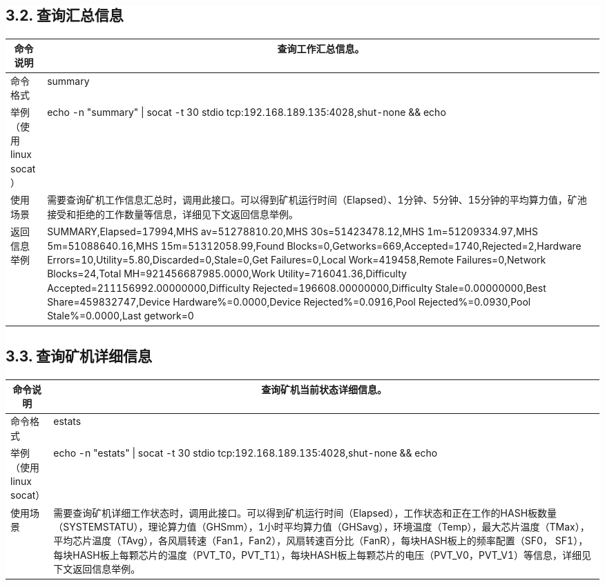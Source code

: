 ## 3.2.  查询汇总信息

| 命令说明                | 查询工作汇总信息。                                           |
| ----------------------- | ------------------------------------------------------------ |
| 命令格式                | summary                                                      |
| 举例（使用linux socat） | echo -n "summary"   \| socat -t 30 stdio tcp:192.168.189.135:4028,shut-none && echo |
| 使用场景                | 需要查询矿机工作信息汇总时，调用此接口。可以得到矿机运行时间（Elapsed）、1分钟、5分钟、15分钟的平均算力值，矿池接受和拒绝的工作数量等信息，详细见下文返回信息举例。 |
| 返回信息举例            | SUMMARY,Elapsed=17994,MHS av=51278810.20,MHS 30s=51423478.12,MHS 1m=51209334.97,MHS 5m=51088640.16,MHS 15m=51312058.99,Found Blocks=0,Getworks=669,Accepted=1740,Rejected=2,Hardware Errors=10,Utility=5.80,Discarded=0,Stale=0,Get Failures=0,Local Work=419458,Remote Failures=0,Network Blocks=24,Total MH=921456687985.0000,Work Utility=716041.36,Difficulty Accepted=211156992.00000000,Difficulty Rejected=196608.00000000,Difficulty Stale=0.00000000,Best Share=459832747,Device Hardware%=0.0000,Device Rejected%=0.0916,Pool Rejected%=0.0930,Pool Stale%=0.0000,Last getwork=0 |

##  3.3.  查询矿机详细信息

| 命令说明                | 查询矿机当前状态详细信息。                                   |
| ----------------------- | ------------------------------------------------------------ |
| 命令格式                | estats                                                       |
| 举例（使用linux socat） | echo -n "estats"   \| socat -t 30 stdio tcp:192.168.189.135:4028,shut-none && echo |
| 使用场景                | 需要查询矿机详细工作状态时，调用此接口。可以得到矿机运行时间（Elapsed），工作状态和正在工作的HASH板数量（SYSTEMSTATU），理论算力值（GHSmm），1小时平均算力值（GHSavg），环境温度（Temp），最大芯片温度（TMax），平均芯片温度（TAvg），各风扇转速（Fan1，Fan2），风扇转速百分比（FanR），每块HASH板上的频率配置（SF0， SF1），每块HASH板上每颗芯片的温度（PVT_T0，PVT_T1），每块HASH板上每颗芯片的电压（PVT_V0，PVT_V1）等信息，详细见下文返回信息举例。 |